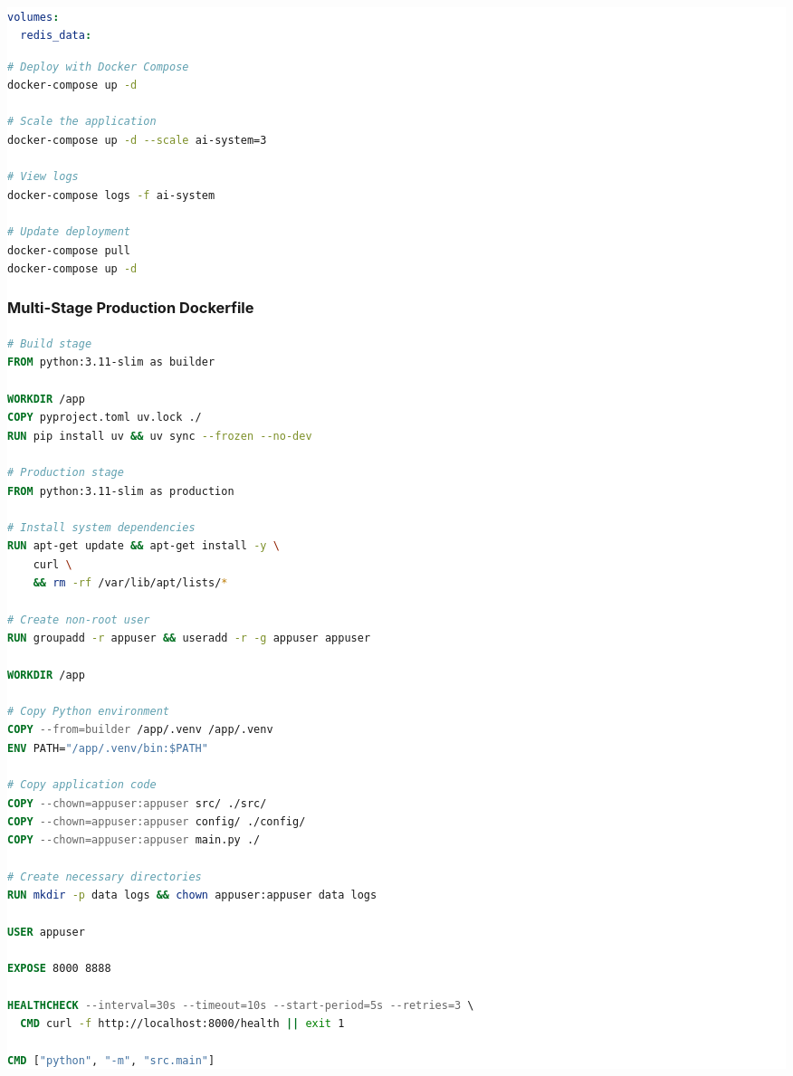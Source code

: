 ```yaml
volumes:
  redis_data:
```

```bash
# Deploy with Docker Compose
docker-compose up -d

# Scale the application
docker-compose up -d --scale ai-system=3

# View logs
docker-compose logs -f ai-system

# Update deployment
docker-compose pull
docker-compose up -d
```

### Multi-Stage Production Dockerfile
```dockerfile
# Build stage
FROM python:3.11-slim as builder

WORKDIR /app
COPY pyproject.toml uv.lock ./
RUN pip install uv && uv sync --frozen --no-dev

# Production stage
FROM python:3.11-slim as production

# Install system dependencies
RUN apt-get update && apt-get install -y \
    curl \
    && rm -rf /var/lib/apt/lists/*

# Create non-root user
RUN groupadd -r appuser && useradd -r -g appuser appuser

WORKDIR /app

# Copy Python environment
COPY --from=builder /app/.venv /app/.venv
ENV PATH="/app/.venv/bin:$PATH"

# Copy application code
COPY --chown=appuser:appuser src/ ./src/
COPY --chown=appuser:appuser config/ ./config/
COPY --chown=appuser:appuser main.py ./

# Create necessary directories
RUN mkdir -p data logs && chown appuser:appuser data logs

USER appuser

EXPOSE 8000 8888

HEALTHCHECK --interval=30s --timeout=10s --start-period=5s --retries=3 \
  CMD curl -f http://localhost:8000/health || exit 1

CMD ["python", "-m", "src.main"]
```
